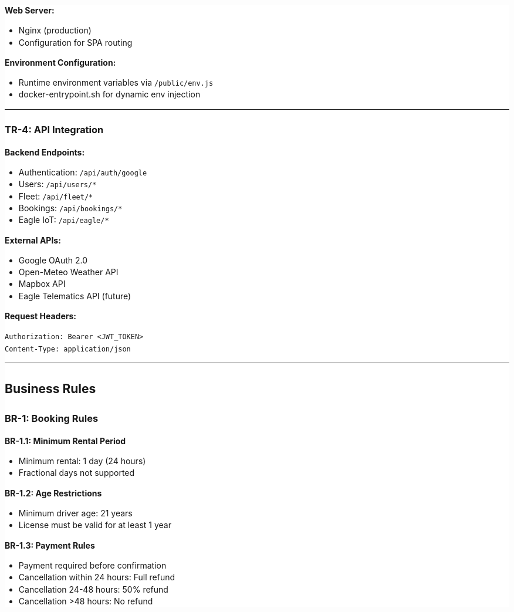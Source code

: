 **Web Server:**

- Nginx (production)
- Configuration for SPA routing

**Environment Configuration:**

- Runtime environment variables via `/public/env.js`
- docker-entrypoint.sh for dynamic env injection

---

### TR-4: API Integration

**Backend Endpoints:**

- Authentication: `/api/auth/google`
- Users: `/api/users/*`
- Fleet: `/api/fleet/*`
- Bookings: `/api/bookings/*`
- Eagle IoT: `/api/eagle/*`

**External APIs:**

- Google OAuth 2.0
- Open-Meteo Weather API
- Mapbox API
- Eagle Telematics API (future)

**Request Headers:**

```
Authorization: Bearer <JWT_TOKEN>
Content-Type: application/json
```

---

## Business Rules

### BR-1: Booking Rules

**BR-1.1: Minimum Rental Period**

- Minimum rental: 1 day (24 hours)
- Fractional days not supported

**BR-1.2: Age Restrictions**

- Minimum driver age: 21 years
- License must be valid for at least 1 year

**BR-1.3: Payment Rules**

- Payment required before confirmation
- Cancellation within 24 hours: Full refund
- Cancellation 24-48 hours: 50% refund
- Cancellation >48 hours: No refund

